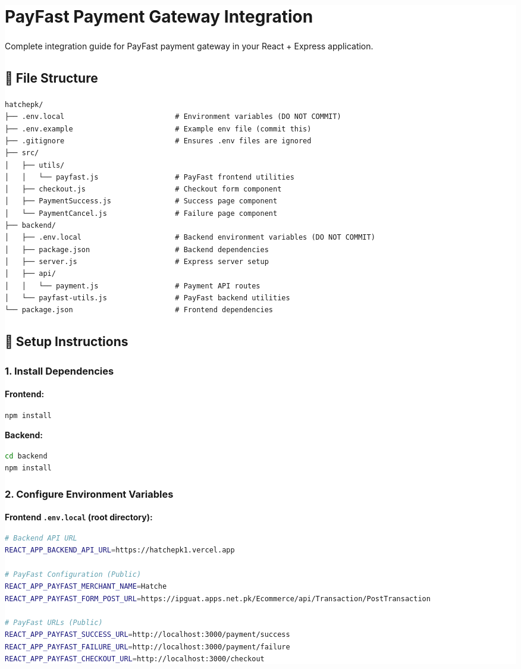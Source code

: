 # PayFast Payment Gateway Integration

Complete integration guide for PayFast payment gateway in your React + Express application.

## 📁 File Structure

```
hatchepk/
├── .env.local                          # Environment variables (DO NOT COMMIT)
├── .env.example                        # Example env file (commit this)
├── .gitignore                          # Ensures .env files are ignored
├── src/
│   ├── utils/
│   │   └── payfast.js                  # PayFast frontend utilities
│   ├── checkout.js                     # Checkout form component
│   ├── PaymentSuccess.js               # Success page component
│   └── PaymentCancel.js                # Failure page component
├── backend/
│   ├── .env.local                      # Backend environment variables (DO NOT COMMIT)
│   ├── package.json                    # Backend dependencies
│   ├── server.js                       # Express server setup
│   ├── api/
│   │   └── payment.js                  # Payment API routes
│   └── payfast-utils.js                # PayFast backend utilities
└── package.json                        # Frontend dependencies
```

## 🚀 Setup Instructions

### 1. Install Dependencies

**Frontend:**
```bash
npm install
```

**Backend:**
```bash
cd backend
npm install
```

### 2. Configure Environment Variables

**Frontend `.env.local` (root directory):**
```bash
# Backend API URL
REACT_APP_BACKEND_API_URL=https://hatchepk1.vercel.app

# PayFast Configuration (Public)
REACT_APP_PAYFAST_MERCHANT_NAME=Hatche
REACT_APP_PAYFAST_FORM_POST_URL=https://ipguat.apps.net.pk/Ecommerce/api/Transaction/PostTransaction

# PayFast URLs (Public)
REACT_APP_PAYFAST_SUCCESS_URL=http://localhost:3000/payment/success
REACT_APP_PAYFAST_FAILURE_URL=http://localhost:3000/payment/failure
REACT_APP_PAYFAST_CHECKOUT_URL=http://localhost:3000/checkout
```
